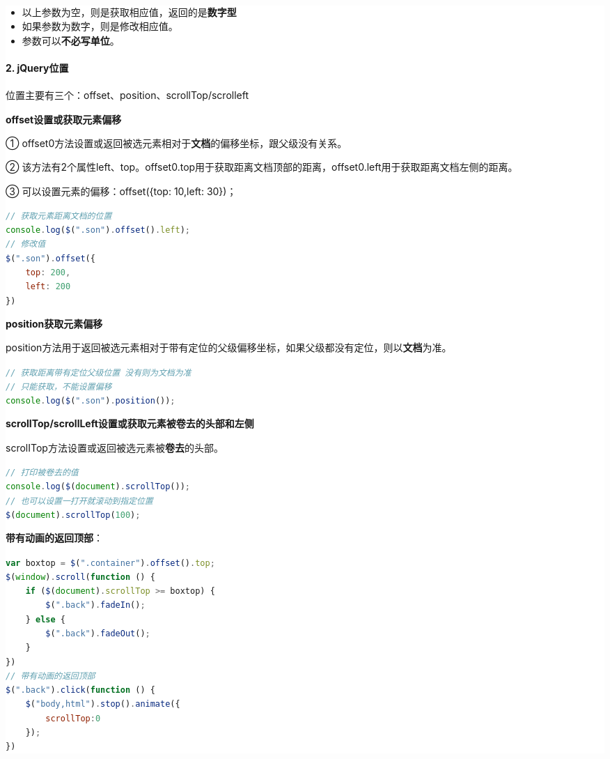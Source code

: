 - 以上参数为空，则是获取相应值，返回的是**数字型**
- 如果参数为数字，则是修改相应值。
- 参数可以**不必写单位**。

#### 2. jQuery位置

位置主要有三个：offset、position、scrollTop/scrolleft

**offset设置或获取元素偏移**

① offset0方法设置或返回被选元素相对于**文档**的偏移坐标，跟父级没有关系。

② 该方法有2个属性left、top。offset0.top用于获取距离文档顶部的距离，offset0.left用于获取距离文档左侧的距离。

③ 可以设置元素的偏移：offset({top: 10,left: 30})；

```js
// 获取元素距离文档的位置
console.log($(".son").offset().left);
// 修改值
$(".son").offset({
    top: 200,
    left: 200
})
```

**position获取元素偏移**

position方法用于返回被选元素相对于带有定位的父级偏移坐标，如果父级都没有定位，则以**文档**为准。

```js
// 获取距离带有定位父级位置 没有则为文档为准
// 只能获取，不能设置偏移
console.log($(".son").position());
```

**scrolITop/scrollLeft设置或获取元素被卷去的头部和左侧**

scrolITop方法设置或返回被选元素被**卷去**的头部。

```js
// 打印被卷去的值
console.log($(document).scrollTop());
// 也可以设置一打开就滚动到指定位置
$(document).scrollTop(100);
```

**带有动画的返回顶部**：

```js
var boxtop = $(".container").offset().top;
$(window).scroll(function () {
    if ($(document).scrollTop >= boxtop) {
        $(".back").fadeIn();
    } else {
        $(".back").fadeOut();
    }
})
// 带有动画的返回顶部
$(".back").click(function () {
    $("body,html").stop().animate({
        scrollTop:0
    });
})
```
